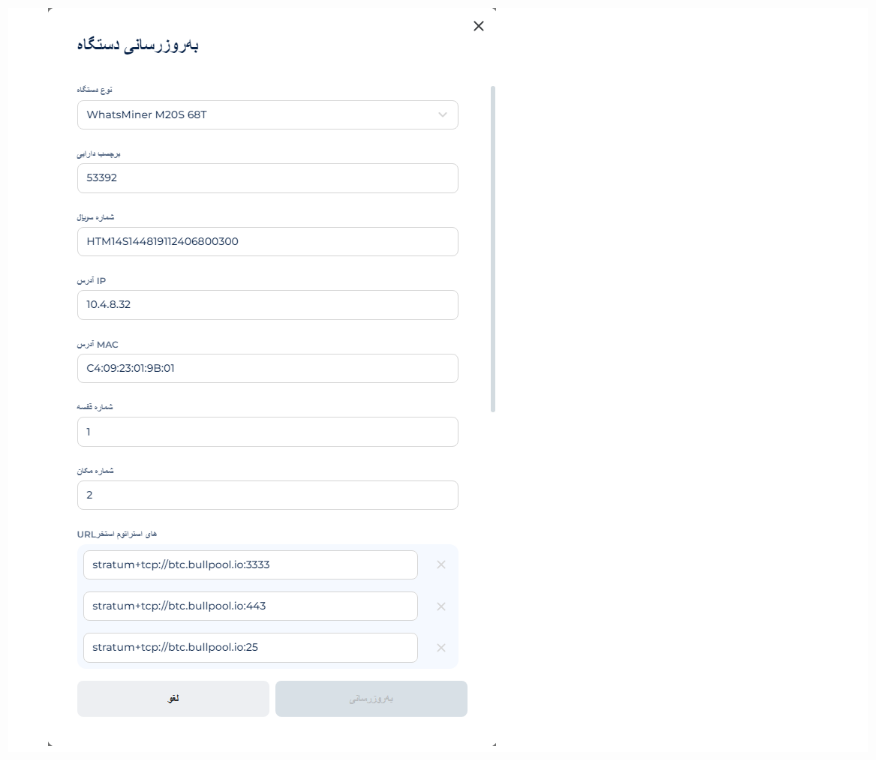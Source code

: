 <figure><img src="../../.gitbook/assets/image (29).png" alt="" width="448"><figcaption></figcaption></figure>
